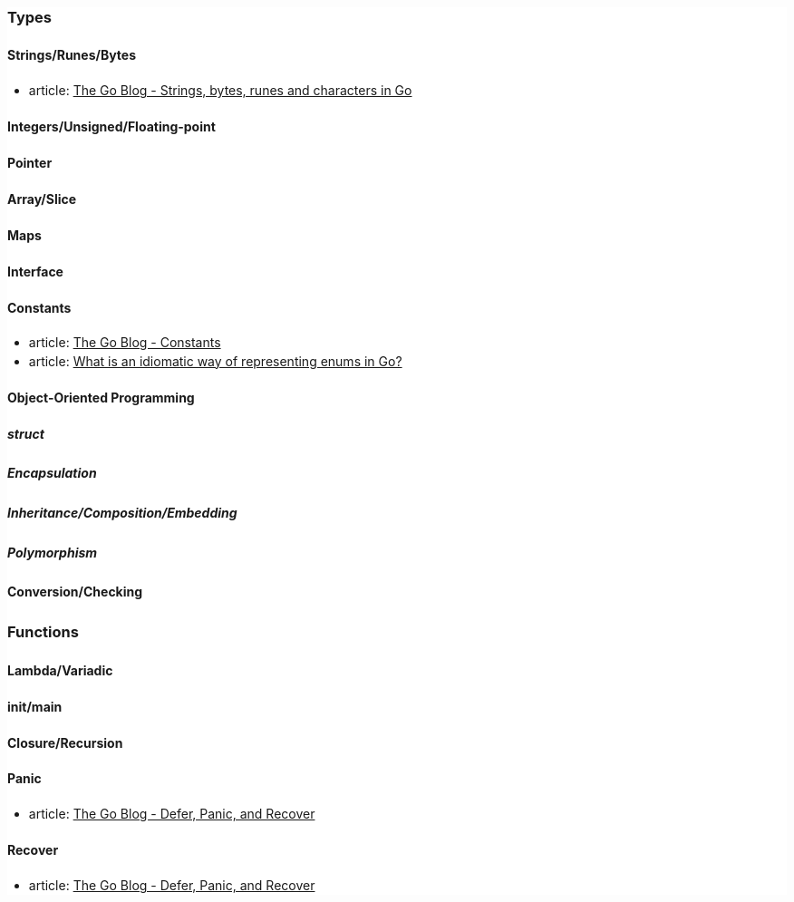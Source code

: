 
### Types

#### Strings/Runes/Bytes

- article: [The Go Blog - Strings, bytes, runes and characters in Go](https://blog.golang.org/strings)


#### Integers/Unsigned/Floating-point

#### Pointer

#### Array/Slice

#### Maps

#### Interface

#### Constants

- article: [The Go Blog - Constants](https://blog.golang.org/constants)
- article: [What is an idiomatic way of representing enums in Go?](https://stackoverflow.com/questions/14426366/what-is-an-idiomatic-way-of-representing-enums-in-go)


#### Object-Oriented Programming

##### struct

##### Encapsulation

##### Inheritance/Composition/Embedding

##### Polymorphism

#### Conversion/Checking

### Functions

#### Lambda/Variadic

#### init/main

#### Closure/Recursion

#### Panic

- article: [The Go Blog - Defer, Panic, and Recover](https://blog.golang.org/defer-panic-and-recover)


#### Recover

- article: [The Go Blog - Defer, Panic, and Recover](https://blog.golang.org/defer-panic-and-recover)
